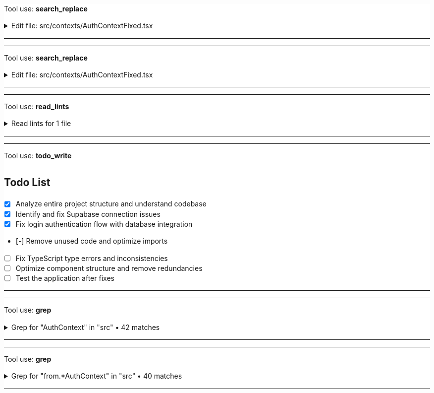 
Tool use: **search_replace**


<details><summary>Edit file: src/contexts/AuthContextFixed.tsx</summary></details>

---



---

Tool use: **search_replace**


<details><summary>Edit file: src/contexts/AuthContextFixed.tsx</summary></details>

---



---

Tool use: **read_lints**

<details><summary>Read lints for 1 file</summary></details>

---



---

Tool use: **todo_write**

## Todo List

- [x] Analyze entire project structure and understand codebase
- [x] Identify and fix Supabase connection issues
- [x] Fix login authentication flow with database integration
- [-] Remove unused code and optimize imports
- [ ] Fix TypeScript type errors and inconsistencies
- [ ] Optimize component structure and remove redundancies
- [ ] Test the application after fixes

---



---

Tool use: **grep**

<details><summary>Grep for "AuthContext" in "src" • 42 matches</summary></details>

---



---

Tool use: **grep**

<details><summary>Grep for "from.*AuthContext" in "src" • 40 matches</summary></details>

---